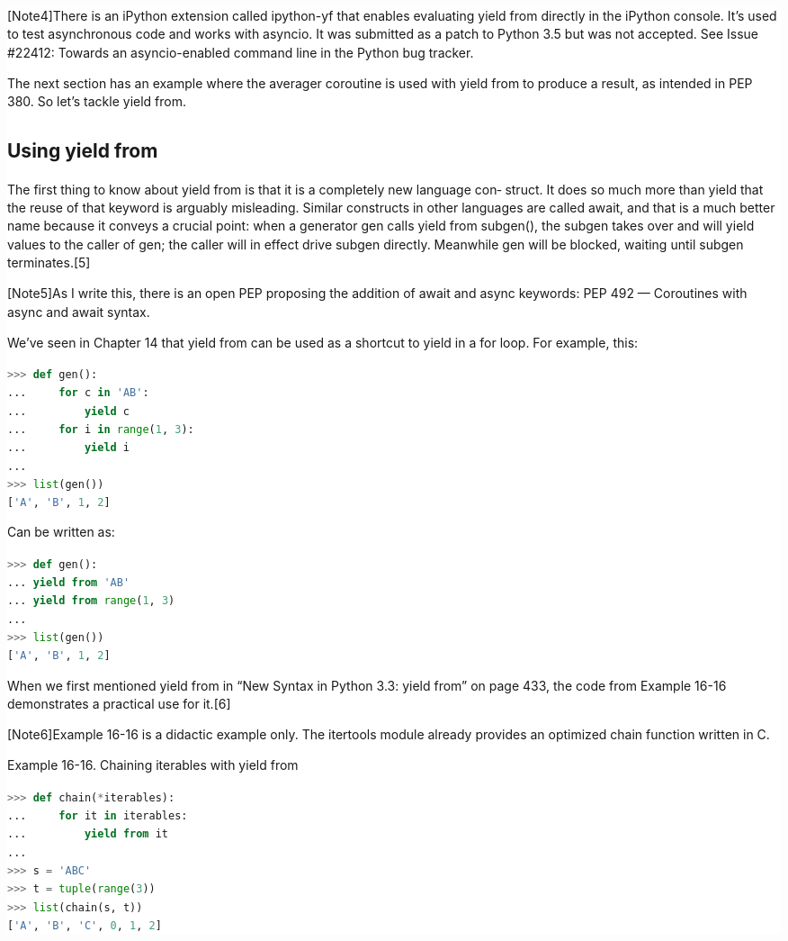 [Note4]There is an iPython extension called ipython-yf that enables evaluating yield from directly in the iPython console. It’s used to test asynchronous code and works with asyncio. It was submitted as a patch to Python 3.5 but was not accepted. See Issue #22412: Towards an asyncio-enabled command line in the Python bug tracker.

The next section has an example where the averager coroutine is used with yield from to produce a result, as intended in PEP 380. So let’s tackle yield from.

## Using yield from
The first thing to know about yield from is that it is a completely new language con‐ struct. It does so much more than yield that the reuse of that keyword is arguably misleading. Similar constructs in other languages are called await, and that is a much better name because it conveys a crucial point: when a generator gen calls yield from subgen(), the subgen takes over and will yield values to the caller of gen; the caller will in effect drive subgen directly. Meanwhile gen will be blocked, waiting until subgen terminates.[5]

[Note5]As I write this, there is an open PEP proposing the addition of await and async keywords: PEP 492 — Coroutines with async and await syntax.

We’ve seen in Chapter 14 that yield from can be used as a shortcut to yield in a for loop. For example, this:

```python
>>> def gen():
...     for c in 'AB':
...         yield c
...     for i in range(1, 3):
...         yield i
... 
>>> list(gen())
['A', 'B', 1, 2]
```

Can be written as: 

```python
>>> def gen():
... yield from 'AB'
... yield from range(1, 3) 
...
>>> list(gen())
['A', 'B', 1, 2]
```

When we first mentioned yield from in “New Syntax in Python 3.3: yield from” on page 433, the code from Example 16-16 demonstrates a practical use for it.[6]

[Note6]Example 16-16 is a didactic example only. The itertools module already provides an optimized chain function written in C.

Example 16-16. Chaining iterables with yield from

```python
>>> def chain(*iterables): 
...     for it in iterables: 
...         yield from it 
...
>>> s = 'ABC'
>>> t = tuple(range(3)) 
>>> list(chain(s, t)) 
['A', 'B', 'C', 0, 1, 2]
```
